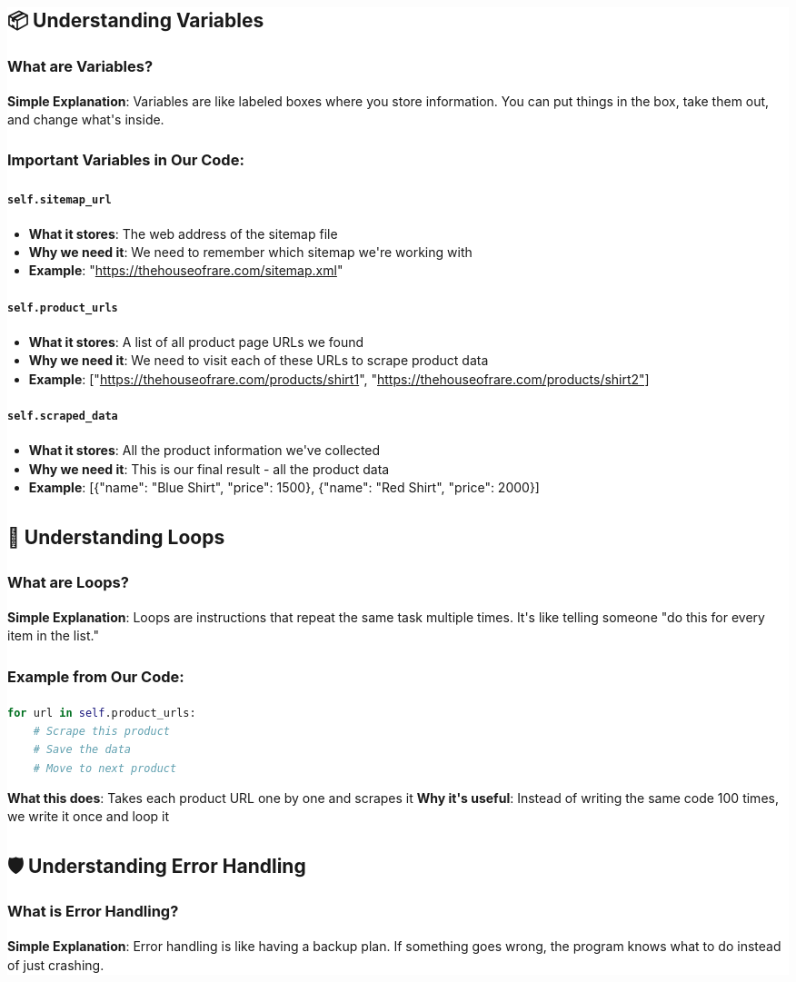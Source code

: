 ## 📦 Understanding Variables

### What are Variables?

**Simple Explanation**: Variables are like labeled boxes where you store information. You can put things in the box, take them out, and change what's inside.

### Important Variables in Our Code:

#### `self.sitemap_url`

- **What it stores**: The web address of the sitemap file
- **Why we need it**: We need to remember which sitemap we're working with
- **Example**: "https://thehouseofrare.com/sitemap.xml"

#### `self.product_urls`

- **What it stores**: A list of all product page URLs we found
- **Why we need it**: We need to visit each of these URLs to scrape product data
- **Example**: ["https://thehouseofrare.com/products/shirt1", "https://thehouseofrare.com/products/shirt2"]

#### `self.scraped_data`

- **What it stores**: All the product information we've collected
- **Why we need it**: This is our final result - all the product data
- **Example**: [{"name": "Blue Shirt", "price": 1500}, {"name": "Red Shirt", "price": 2000}]

## 🔄 Understanding Loops

### What are Loops?

**Simple Explanation**: Loops are instructions that repeat the same task multiple times. It's like telling someone "do this for every item in the list."

### Example from Our Code:

```python
for url in self.product_urls:
    # Scrape this product
    # Save the data
    # Move to next product
```

**What this does**: Takes each product URL one by one and scrapes it
**Why it's useful**: Instead of writing the same code 100 times, we write it once and loop it

## 🛡️ Understanding Error Handling

### What is Error Handling?

**Simple Explanation**: Error handling is like having a backup plan. If something goes wrong, the program knows what to do instead of just crashing.

